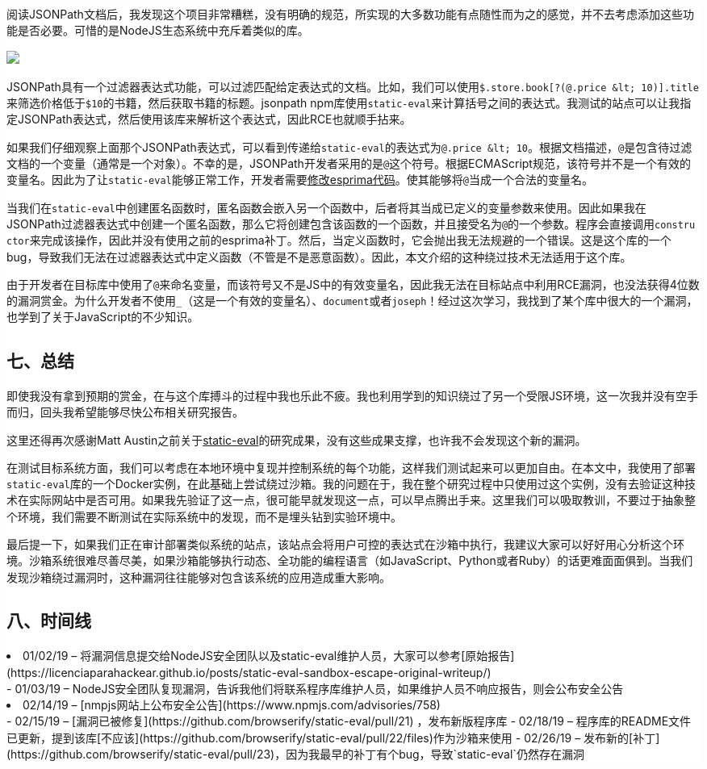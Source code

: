 阅读JSONPath文档后，我发现这个项目非常糟糕，没有明确的规范，所实现的大多数功能有点随性而为之的感觉，并不去考虑添加这些功能是否必要。可惜的是NodeJS生态系统中充斥着类似的库。

[![](https://p4.ssl.qhimg.com/t016cf5e22d60873d79.jpg)](https://p4.ssl.qhimg.com/t016cf5e22d60873d79.jpg)

JSONPath具有一个过滤器表达式功能，可以过滤匹配给定表达式的文档。比如，我们可以使用`$.store.book[?(@.price &lt; 10)].title`来筛选价格低于`$10`的书籍，然后获取书籍的标题。jsonpath npm库使用`static-eval`来计算括号之间的表达式。我测试的站点可以让我指定JSONPath表达式，然后使用该库来解析这个表达式，因此RCE也就顺手拈来。

如果我们仔细观察上面那个JSONPath表达式，可以看到传递给`static-eval`的表达式为`@.price &lt; 10`。根据文档描述，`@`是包含待过滤文档的一个变量（通常是一个对象）。不幸的是，JSONPath开发者采用的是`@`这个符号。根据ECMAScript规范，该符号并不是一个有效的变量名。因此为了让`static-eval`能够正常工作，开发者需要[修改esprima代码](https://github.com/dchester/jsonpath/blob/87f97be392870c469308dd4dc90d2067863ea02a/lib/aesprim.js#L8)。使其能够将`@`当成一个合法的变量名。

当我们在`static-eval`中创建匿名函数时，匿名函数会嵌入另一个函数中，后者将其当成已定义的变量参数来使用。因此如果我在JSONPath过滤器表达式中创建一个匿名函数，那么它将创建包含该函数的一个函数，并且接受名为`@`的一个参数。程序会直接调用`constructor`来完成该操作，因此并没有使用之前的esprima补丁。然后，当定义函数时，它会抛出我无法规避的一个错误。这是这个库的一个bug，导致我们无法在过滤器表达式中定义函数（不管是不是恶意函数）。因此，本文介绍的这种绕过技术无法适用于这个库。

由于开发者在目标库中使用了`@`来命名变量，而该符号又不是JS中的有效变量名，因此我无法在目标站点中利用RCE漏洞，也没法获得4位数的漏洞赏金。为什么开发者不使用`_`（这是一个有效的变量名）、`document`或者`joseph`！经过这次学习，我找到了某个库中很大的一个漏洞，也学到了关于JavaScript的不少知识。



## 七、总结

即使我没有拿到预期的赏金，在与这个库搏斗的过程中我也乐此不疲。我也利用学到的知识绕过了另一个受限JS环境，这一次我并没有空手而归，回头我希望能够尽快公布相关研究报告。

这里还得再次感谢Matt Austin之前关于[static-eval](https://maustin.net/articles/2017-10/static_eval)的研究成果，没有这些成果支撑，也许我不会发现这个新的漏洞。

在测试目标系统方面，我们可以考虑在本地环境中复现并控制系统的每个功能，这样我们测试起来可以更加自由。在本文中，我使用了部署`static-eval`库的一个Docker实例，在此基础上尝试绕过沙箱。我的问题在于，我在整个研究过程中只使用过这个实例，没有去验证这种技术在实际网站中是否可用。如果我先验证了这一点，很可能早就发现这一点，可以早点腾出手来。这里我们可以吸取教训，不要过于抽象整个环境，我们需要不断测试在实际系统中的发现，而不是埋头钻到实验环境中。

最后提一下，如果我们正在审计部署类似系统的站点，该站点会将用户可控的表达式在沙箱中执行，我建议大家可以好好用心分析这个环境。沙箱系统很难尽善尽美，如果沙箱能够执行动态、全功能的编程语言（如JavaScript、Python或者Ruby）的话更难面面俱到。当我们发现沙箱绕过漏洞时，这种漏洞往往能够对包含该系统的应用造成重大影响。



## 八、时间线
<li>01/02/19 – 将漏洞信息提交给NodeJS安全团队以及static-eval维护人员，大家可以参考[原始报告](https://licenciaparahackear.github.io/posts/static-eval-sandbox-escape-original-writeup/)
</li>
- 01/03/19 – NodeJS安全团队复现漏洞，告诉我他们将联系程序库维护人员，如果维护人员不响应报告，则会公布安全公告
<li>02/14/19 – [nmpjs网站上公布安全公告](https://www.npmjs.com/advisories/758)
</li>
- 02/15/19 – [漏洞已被修复](https://github.com/browserify/static-eval/pull/21) ，发布新版程序库
- 02/18/19 – 程序库的README文件已更新，提到该库[不应该](https://github.com/browserify/static-eval/pull/22/files)作为沙箱来使用
- 02/26/19 – 发布新的[补丁](https://github.com/browserify/static-eval/pull/23)，因为我最早的补丁有个bug，导致`static-eval`仍然存在漏洞